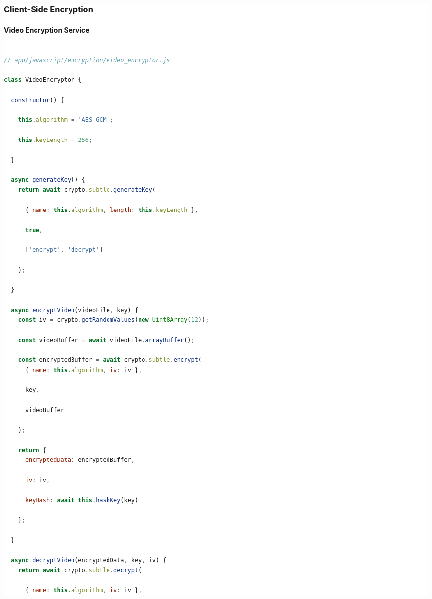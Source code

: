 ```ruby

```

### Client-Side Encryption
#### Video Encryption Service
```javascript

// app/javascript/encryption/video_encryptor.js

class VideoEncryptor {

  constructor() {

    this.algorithm = 'AES-GCM';

    this.keyLength = 256;

  }

  async generateKey() {
    return await crypto.subtle.generateKey(

      { name: this.algorithm, length: this.keyLength },

      true,

      ['encrypt', 'decrypt']

    );

  }

  async encryptVideo(videoFile, key) {
    const iv = crypto.getRandomValues(new Uint8Array(12));

    const videoBuffer = await videoFile.arrayBuffer();

    const encryptedBuffer = await crypto.subtle.encrypt(
      { name: this.algorithm, iv: iv },

      key,

      videoBuffer

    );

    return {
      encryptedData: encryptedBuffer,

      iv: iv,

      keyHash: await this.hashKey(key)

    };

  }

  async decryptVideo(encryptedData, key, iv) {
    return await crypto.subtle.decrypt(

      { name: this.algorithm, iv: iv },

```